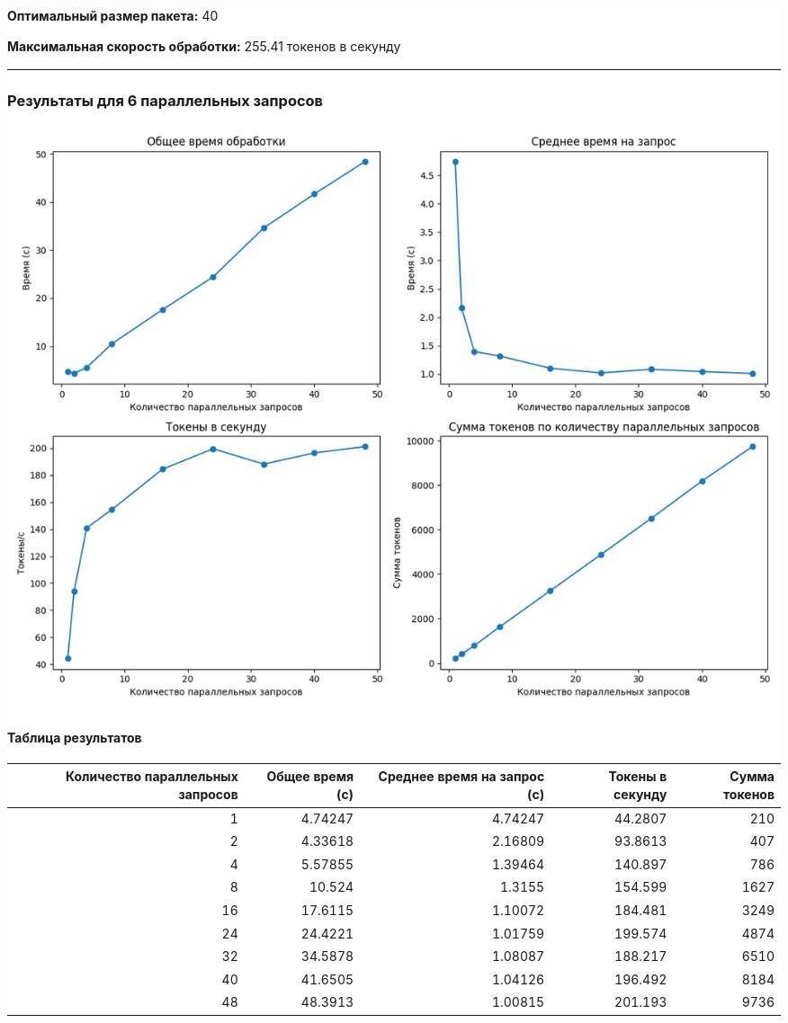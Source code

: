 **Оптимальный размер пакета:** 40

**Максимальная скорость обработки:** 255.41 токенов в секунду

---

### Результаты для 6 параллельных запросов

![График производительности для 6 параллельных запросов](results/performance_metrics_6.png)

#### Таблица результатов

|   Количество параллельных запросов |   Общее время (с) |   Среднее время на запрос (с) |   Токены в секунду |   Сумма токенов |
|-----------------------------------:|------------------:|------------------------------:|-------------------:|----------------:|
|                                  1 |           4.74247 |                       4.74247 |            44.2807 |             210 |
|                                  2 |           4.33618 |                       2.16809 |            93.8613 |             407 |
|                                  4 |           5.57855 |                       1.39464 |           140.897  |             786 |
|                                  8 |          10.524   |                       1.3155  |           154.599  |            1627 |
|                                 16 |          17.6115  |                       1.10072 |           184.481  |            3249 |
|                                 24 |          24.4221  |                       1.01759 |           199.574  |            4874 |
|                                 32 |          34.5878  |                       1.08087 |           188.217  |            6510 |
|                                 40 |          41.6505  |                       1.04126 |           196.492  |            8184 |
|                                 48 |          48.3913  |                       1.00815 |           201.193  |            9736 |
